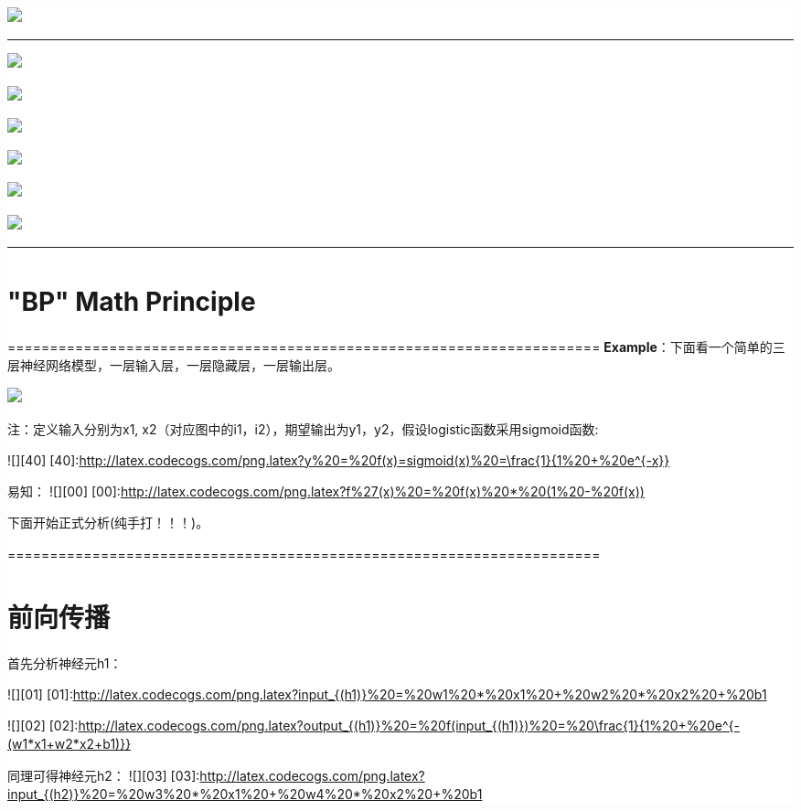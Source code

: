 ![](http://upload-images.jianshu.io/upload_images/145616-74eacee144d4ac4b.png?imageMogr2/auto-orient/strip%7CimageView2/2/w/1240)

---

![](http://upload-images.jianshu.io/upload_images/145616-7ad6f7e9368f4c91.png?imageMogr2/auto-orient/strip%7CimageView2/2/w/1240)

![](http://upload-images.jianshu.io/upload_images/145616-6cb99673d9ba0fa3.png?imageMogr2/auto-orient/strip%7CimageView2/2/w/1240)

![](http://upload-images.jianshu.io/upload_images/145616-7420efdf411bbf82.png?imageMogr2/auto-orient/strip%7CimageView2/2/w/1240)

![](http://upload-images.jianshu.io/upload_images/145616-ce90b252f0901bc6.png?imageMogr2/auto-orient/strip%7CimageView2/2/w/1240)

![](http://upload-images.jianshu.io/upload_images/145616-d830f54f90ba8f24.png?imageMogr2/auto-orient/strip%7CimageView2/2/w/1240)

![](http://upload-images.jianshu.io/upload_images/145616-84cef5edf507cd73.png?imageMogr2/auto-orient/strip%7CimageView2/2/w/1240)

---

# "BP" Math Principle
======================================================================
**Example**：下面看一个简单的三层神经网络模型，一层输入层，一层隐藏层，一层输出层。


![](http://upload-images.jianshu.io/upload_images/145616-4a6d84a2e3f81c87.png?imageMogr2/auto-orient/strip%7CimageView2/2/w/1240)


注：定义输入分别为x1, x2（对应图中的i1，i2），期望输出为y1，y2，假设logistic函数采用sigmoid函数:

![][40]
[40]:http://latex.codecogs.com/png.latex?y%20=%20f(x)=sigmoid(x)%20=\frac{1}{1%20+%20e^{-x}}

易知：
![][00]
[00]:http://latex.codecogs.com/png.latex?f%27(x)%20=%20f(x)%20*%20(1%20-%20f(x))

下面开始正式分析(纯手打！！！)。

======================================================================
# **前向传播**
首先分析神经元h1： 

![][01]
[01]:http://latex.codecogs.com/png.latex?input_{(h1)}%20=%20w1%20*%20x1%20+%20w2%20*%20x2%20+%20b1

![][02]
[02]:http://latex.codecogs.com/png.latex?output_{(h1)}%20=%20f(input_{(h1)})%20=%20\frac{1}{1%20+%20e^{-(w1*x1+w2*x2+b1)}}

同理可得神经元h2：
![][03]
[03]:http://latex.codecogs.com/png.latex?input_{(h2)}%20=%20w3%20*%20x1%20+%20w4%20*%20x2%20+%20b1
